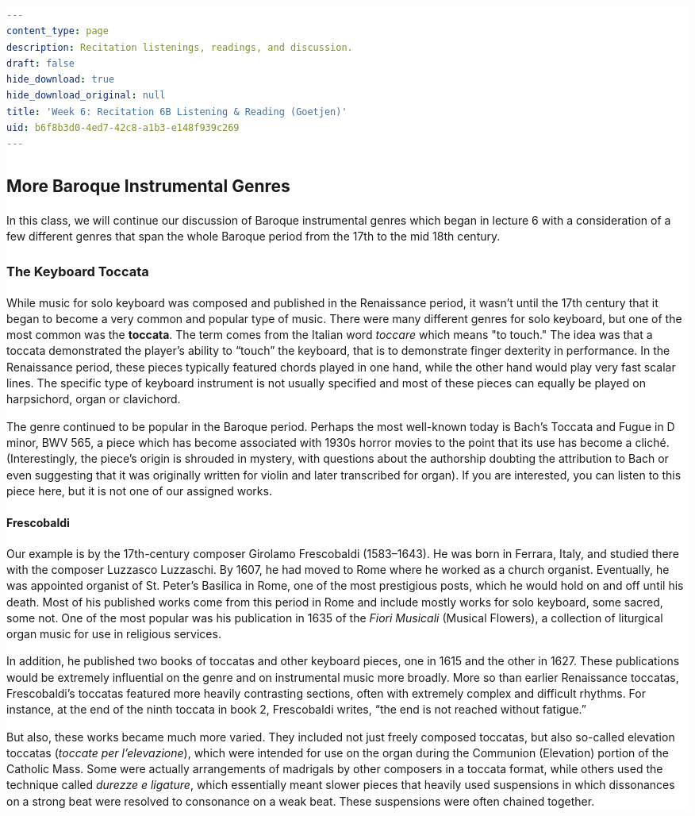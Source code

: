 ```yaml
---
content_type: page
description: Recitation listenings, readings, and discussion.
draft: false
hide_download: true
hide_download_original: null
title: 'Week 6: Recitation 6B Listening & Reading (Goetjen)'
uid: b6f8b3d0-4ed7-42c8-a1b3-e148f939c269
---
```

## More Baroque Instrumental Genres

In this class, we will continue our discussion of Baroque instrumental genres which began in lecture 6 with a consideration of a few different genres that span the whole Baroque period from the 17th to the mid 18th century.

### The Keyboard Toccata

While music for solo keyboard was composed and published in the Renaissance period, it wasn’t until the 17th century that it began to become a very common and popular type of music. There were many different genres for solo keyboard, but one of the most common was the **toccata**. The term comes from the Italian word *toccare* which means "to touch." The idea was that a toccata demonstrated the player’s ability to “touch” the keyboard, that is to demonstrate finger dexterity in performance. In the Renaissance period, these pieces typically featured chords played in one hand, while the other hand would play very fast scalar lines. The specific type of keyboard instrument is not usually specified and most of these pieces can equally be played on harpsichord, organ or clavichord.

The genre continued to be popular in the Baroque period. Perhaps the most well-known today is Bach’s Toccata and Fugue in D minor, BWV 565, a piece which has become associated with 1930s horror movies to the point that its use has become a cliché. (Interestingly, the piece’s origin is shrouded in mystery, with questions about the authorship doubting the attribution to Bach or even suggesting that it was originally written for violin and later transcribed for organ). If you are interested, you can listen to this piece here, but it is not one of our assigned works.

#### Frescobaldi

Our example is by the 17th-century composer Girolamo Frescobaldi (1583–1643). He was born in Ferrara, Italy, and studied there with the composer Luzzasco Luzzaschi. By 1607, he had moved to Rome where he worked as a church organist. Eventually, he was appointed organist of St. Peter’s Basilica in Rome, one of the most prestigious posts, which he would hold on and off until his death. Most of his published works come from this period in Rome and include mostly works for solo keyboard, some sacred, some not. One of the most popular was his publication in 1635 of the *Fiori Musicali* (Musical Flowers), a collection of liturgical organ music for use in religious services.

In addition, he published two books of toccatas and other keyboard pieces, one in 1615 and the other in 1627. These publications would be extremely influential on the genre and on instrumental music more broadly. More so than earlier Renaissance toccatas, Frescobaldi’s toccatas featured more heavily contrasting sections, often with extremely complex and difficult rhythms. For instance, at the end of the ninth toccata in book 2, Frescobaldi writes, “the end is not reached without fatigue.”

But also, these works became much more varied. They included not just freely composed toccatas, but also so-called elevation toccatas (*toccate per l’elevazione*), which were intended for use on the organ during the Communion (Elevation) portion of the Catholic Mass. Some were actually arrangements of madrigals by other composers in a toccata format, while others used the technique called *durezze e ligature*, which essentially meant slower pieces that heavily used suspensions in which dissonances on a strong beat were resolved to consonance on a weak beat. These suspensions were often chained together.
